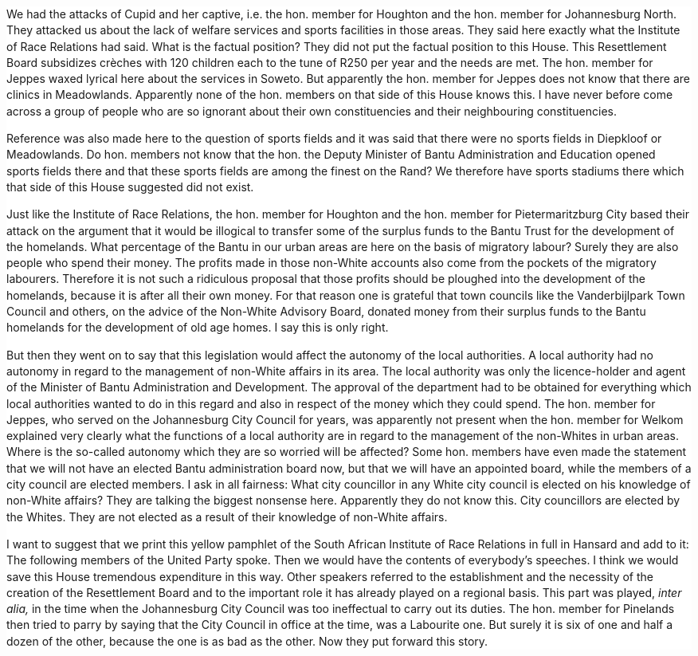 <p>We had the attacks of Cupid and her captive, i.e. the hon. member for Houghton and the hon. member for Johannesburg North. They attacked us about the lack of welfare services and sports facilities in those areas. They said here exactly what the Institute of Race Relations had said. What is the factual position&#x003F; They did not put the factual position to this House. This Resettlement Board subsidizes cr&#x00E8;ches with 120 children each to the tune of R250 per year and the needs are met. The hon. member for Jeppes waxed lyrical here about the services in Soweto. But apparently <span class="col_2391-2392" refersTo="page_1209"/>the hon. member for Jeppes does not know that there are clinics in Meadowlands. Apparently none of the hon. members on that side of this House knows this. I have never before come across a group of people who are so ignorant about their own constituencies and their neighbouring constituencies.</p>

<p>Reference was also made here to the question of sports fields and it was said that there were no sports fields in Diepkloof or Meadowlands. Do hon. members not know that the hon. the Deputy Minister of Bantu Administration and Education opened sports fields there and that these sports fields are among the finest on the Rand&#x003F; We therefore have sports stadiums there which that side of this House suggested did not exist.</p>

<p>Just like the Institute of Race Relations, the hon. member for Houghton and the hon. member for Pietermaritzburg City based their attack on the argument that it would be illogical to transfer some of the surplus funds to the Bantu Trust for the development of the homelands. What percentage of the Bantu in our urban areas are here on the basis of migratory labour&#x003F; Surely they are also people who spend their money. The profits made in those non-White accounts also come from the pockets of the migratory labourers. Therefore it is not such a ridiculous proposal that those profits should be ploughed into the development of the homelands, because it is after all their own money. For that reason one is grateful that town councils like the Vanderbijlpark Town Council and others, on the advice of the Non-White Advisory Board, donated money from their surplus funds to the Bantu homelands for the development of old age homes. I say this is only right.</p>

<p>But then they went on to say that this legislation would affect the autonomy of the local authorities. A local authority had no autonomy in regard to the management of non-White affairs in its area. The local authority was only the licence-holder and agent of the Minister of Bantu Administration and Development. The approval of the department had to be obtained for everything which local authorities wanted to do in this regard and also in respect of the money which they could spend. The hon. member for Jeppes, who served on the Johannesburg City Council for years, was apparently not present when the hon. member for Welkom explained very clearly what the functions of a local authority are in regard to the management of the non-Whites in urban areas. Where is the so-called autonomy which they are so worried will be affected&#x003F; Some hon. members have even made the statement that we will not have an elected Bantu administration board now, but that we will have an appointed board, while the members of a city council are elected members. I ask in all fairness: What city councillor in any White city council is elected on his knowledge of non-White affairs&#x003F; They are talking the biggest nonsense here. Apparently they do not know this. City councillors are elected by the Whites. They are not elected as a result of their knowledge of non-White affairs.</p>

<p>I want to suggest that we print this yellow pamphlet of the South African Institute of Race Relations in full in Hansard and add to it: The following members of the United Party spoke. Then we would have the contents of everybody&#x2019;s speeches. I think we would save this House tremendous expenditure in this way. Other speakers referred to the establishment and the necessity of the creation of the Resettlement Board and to the important role it has already played on a regional basis. This part was played, <i>inter alia,</i> in the time when the Johannesburg City Council was too ineffectual to carry out its duties. The hon. member for Pinelands then tried to parry by saying that the City Council in office at the time, was a Labourite one. But surely it is six of one and half a dozen of the other, because the one is as bad as the other. Now they put forward this story.</p>
